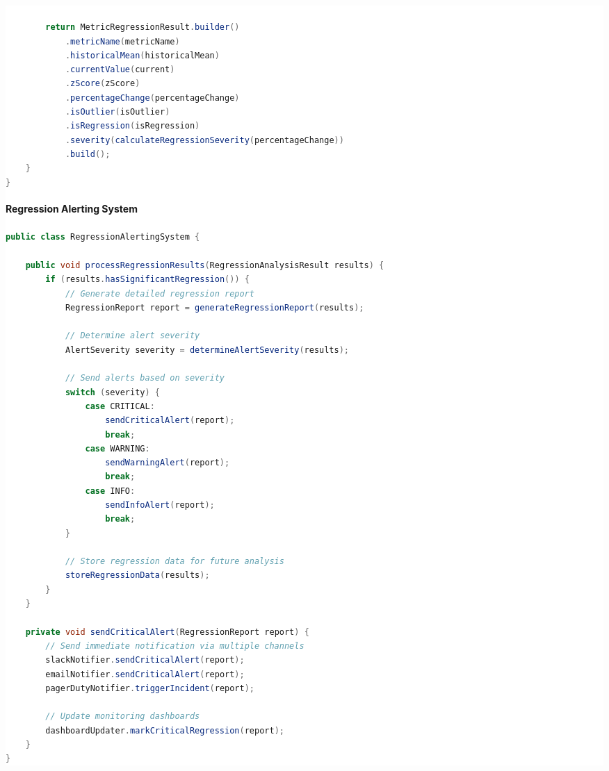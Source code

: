 ```java

        return MetricRegressionResult.builder()
            .metricName(metricName)
            .historicalMean(historicalMean)
            .currentValue(current)
            .zScore(zScore)
            .percentageChange(percentageChange)
            .isOutlier(isOutlier)
            .isRegression(isRegression)
            .severity(calculateRegressionSeverity(percentageChange))
            .build();
    }
}
```

#### Regression Alerting System
```java
public class RegressionAlertingSystem {

    public void processRegressionResults(RegressionAnalysisResult results) {
        if (results.hasSignificantRegression()) {
            // Generate detailed regression report
            RegressionReport report = generateRegressionReport(results);

            // Determine alert severity
            AlertSeverity severity = determineAlertSeverity(results);

            // Send alerts based on severity
            switch (severity) {
                case CRITICAL:
                    sendCriticalAlert(report);
                    break;
                case WARNING:
                    sendWarningAlert(report);
                    break;
                case INFO:
                    sendInfoAlert(report);
                    break;
            }

            // Store regression data for future analysis
            storeRegressionData(results);
        }
    }

    private void sendCriticalAlert(RegressionReport report) {
        // Send immediate notification via multiple channels
        slackNotifier.sendCriticalAlert(report);
        emailNotifier.sendCriticalAlert(report);
        pagerDutyNotifier.triggerIncident(report);

        // Update monitoring dashboards
        dashboardUpdater.markCriticalRegression(report);
    }
}
```
